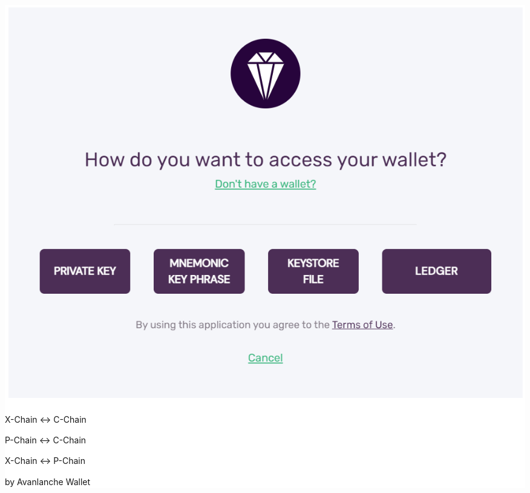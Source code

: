 ![Untitled](Avalanche(AVAX)%20dfaff77ca5c049358bc9b18340f993a4/Untitled%203.png)

X-Chain ↔ C-Chain

P-Chain ↔ C-Chain

X-Chain ↔ P-Chain

by Avanlanche Wallet
